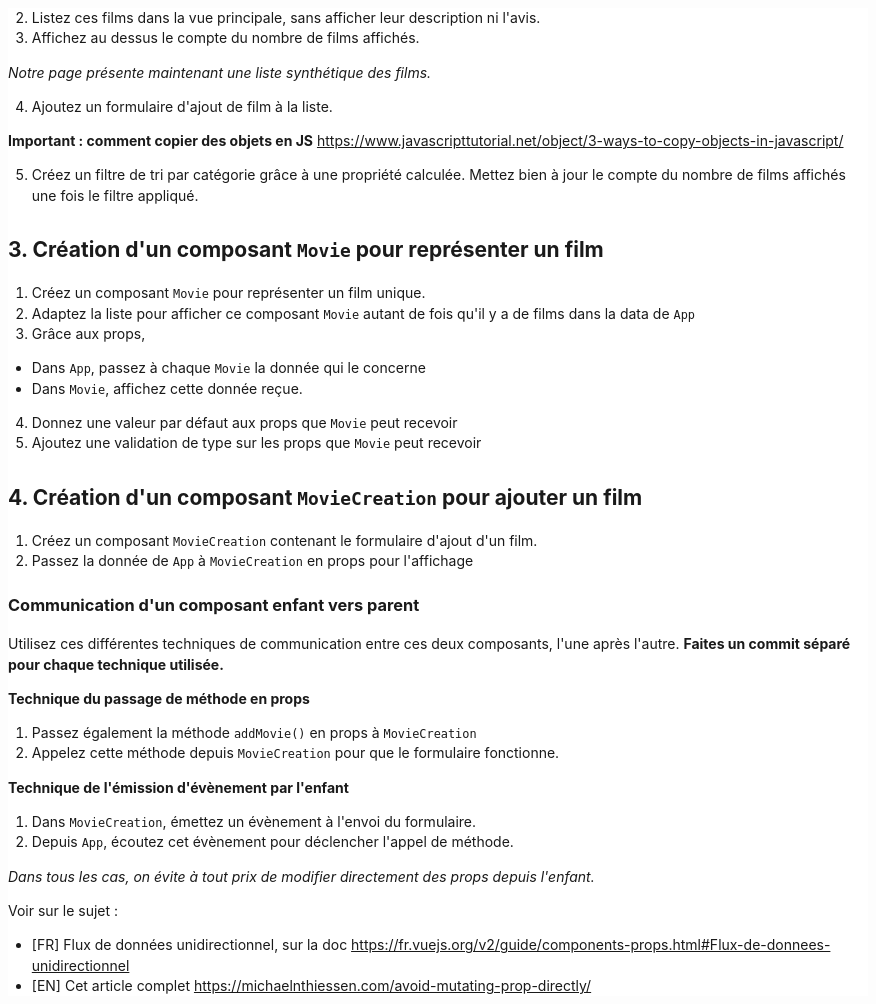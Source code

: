 2. Listez ces films dans la vue principale, sans afficher leur description ni l'avis.
3. Affichez au dessus le compte du nombre de films affichés.

_Notre page présente maintenant une liste synthétique des films._

4. Ajoutez un formulaire d'ajout de film à la liste.

**Important : comment copier des objets en JS**
https://www.javascripttutorial.net/object/3-ways-to-copy-objects-in-javascript/

5. Créez un filtre de tri par catégorie grâce à une propriété calculée. Mettez bien à jour le compte du nombre de films affichés une fois le filtre appliqué.

## 3. Création d'un composant `Movie` pour représenter un film

1. Créez un composant `Movie` pour représenter un film unique.
2. Adaptez la liste pour afficher ce composant `Movie` autant de fois qu'il y a de films dans la data de `App`
3. Grâce aux props,

- Dans `App`, passez à chaque `Movie` la donnée qui le concerne
- Dans `Movie`, affichez cette donnée reçue.

4. Donnez une valeur par défaut aux props que `Movie` peut recevoir
5. Ajoutez une validation de type sur les props que `Movie` peut recevoir

## 4. Création d'un composant `MovieCreation` pour ajouter un film

1. Créez un composant `MovieCreation` contenant le formulaire d'ajout d'un film.
2. Passez la donnée de `App` à `MovieCreation` en props pour l'affichage

### Communication d'un composant enfant vers parent

Utilisez ces différentes techniques de communication entre ces deux composants, l'une après l'autre.
**Faites un commit séparé pour chaque technique utilisée.**

**Technique du passage de méthode en props**

1. Passez également la méthode `addMovie()` en props à `MovieCreation`
2. Appelez cette méthode depuis `MovieCreation` pour que le formulaire fonctionne.

**Technique de l'émission d'évènement par l'enfant**

1. Dans `MovieCreation`, émettez un évènement à l'envoi du formulaire.
2. Depuis `App`, écoutez cet évènement pour déclencher l'appel de méthode.

_Dans tous les cas, on évite à tout prix de modifier directement des props depuis l'enfant._

Voir sur le sujet :

- [FR] Flux de données unidirectionnel, sur la doc https://fr.vuejs.org/v2/guide/components-props.html#Flux-de-donnees-unidirectionnel
- [EN] Cet article complet https://michaelnthiessen.com/avoid-mutating-prop-directly/

